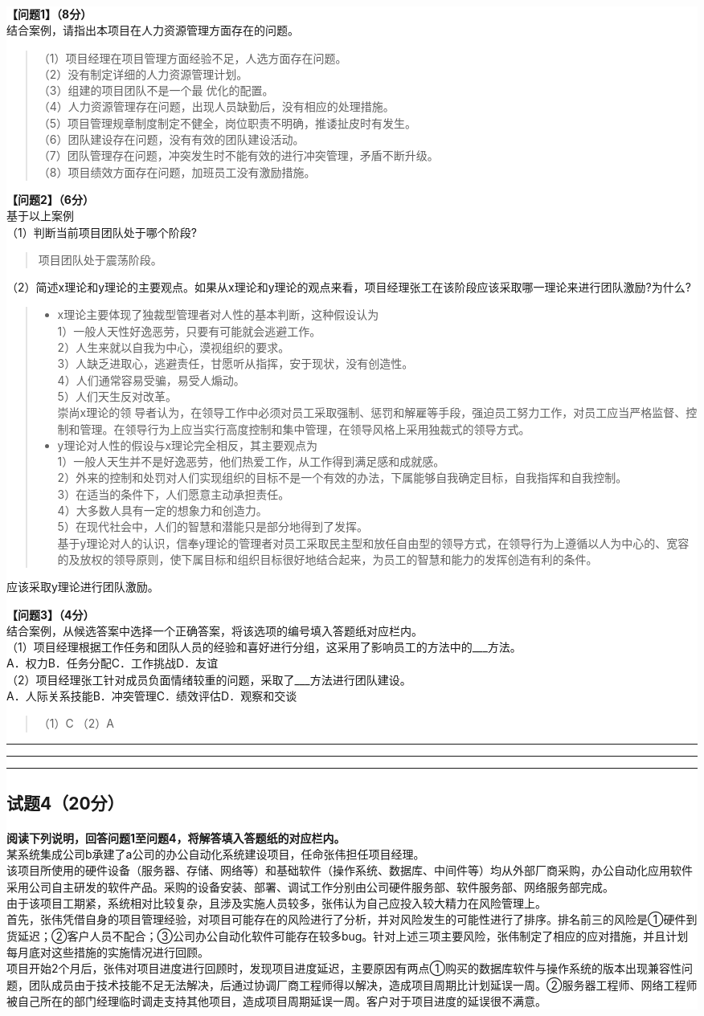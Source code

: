**【问题1】（8分）**  
结合案例，请指出本项目在人力资源管理方面存在的问题。  
>（1）项目经理在项目管理方面经验不足，人选方面存在问题。  
（2）没有制定详细的人力资源管理计划。  
（3）组建的项目团队不是一个最 优化的配置。  
（4）人力资源管理存在问题，出现人员缺勤后，没有相应的处理措施。  
（5）项目管理规章制度制定不健全，岗位职责不明确，推诿扯皮时有发生。  
（6）团队建设存在问题，没有有效的团队建设活动。  
（7）团队管理存在问题，冲突发生时不能有效的进行冲突管理，矛盾不断升级。  
（8）项目绩效方面存在问题，加班员工没有激励措施。  

**【问题2】（6分）**  
基于以上案例  
（1）判断当前项目团队处于哪个阶段?  
>项目团队处于震荡阶段。  

（2）简述x理论和y理论的主要观点。如果从x理论和y理论的观点来看，项目经理张工在该阶段应该采取哪一理论来进行团队激励?为什么?  

>* x理论主要体现了独裁型管理者对人性的基本判断，这种假设认为  
1）一般人天性好逸恶劳，只要有可能就会逃避工作。  
2）人生来就以自我为中心，漠视组织的要求。  
3）人缺乏进取心，逃避责任，甘愿听从指挥，安于现状，没有创造性。  
4）人们通常容易受骗，易受人煽动。  
5）人们天生反对改革。  
崇尚x理论的领 导者认为，在领导工作中必须对员工采取强制、惩罚和解雇等手段，强迫员工努力工作，对员工应当严格监督、控制和管理。在领导行为上应当实行高度控制和集中管理，在领导风格上采用独裁式的领导方式。  
>* y理论对人性的假设与x理论完全相反，其主要观点为  
1）一般人天生并不是好逸恶劳，他们热爱工作，从工作得到满足感和成就感。  
2）外来的控制和处罚对人们实现组织的目标不是一个有效的办法，下属能够自我确定目标，自我指挥和自我控制。  
3）在适当的条件下，人们愿意主动承担责任。  
4）大多数人具有一定的想象力和创造力。  
5）在现代社会中，人们的智慧和潜能只是部分地得到了发挥。  
基于y理论对人的认识，信奉y理论的管理者对员工采取民主型和放任自由型的领导方式，在领导行为上遵循以人为中心的、宽容的及放权的领导原则，使下属目标和组织目标很好地结合起来，为员工的智慧和能力的发挥创造有利的条件。

应该采取y理论进行团队激励。

**【问题3】（4分）**  
结合案例，从候选答案中选择一个正确答案，将该选项的编号填入答题纸对应栏内。  
（1）项目经理根据工作任务和团队人员的经验和喜好进行分组，这采用了影响员工的方法中的___方法。  
A．权力B．任务分配C．工作挑战D．友谊  
（2）项目经理张工针对成员负面情绪较重的问题，采取了___方法进行团队建设。  
A．人际关系技能B．冲突管理C．绩效评估D．观察和交谈  
>（1）C （2）A  

---
---
---

## 试题4（20分）  

**阅读下列说明，回答问题1至问题4，将解答填入答题纸的对应栏内。**  
某系统集成公司b承建了a公司的办公自动化系统建设项目，任命张伟担任项目经理。  
该项目所使用的硬件设备（服务器、存储、网络等）和基础软件（操作系统、数据库、中间件等）均从外部厂商采购，办公自动化应用软件采用公司自主研发的软件产品。采购的设备安装、部署、调试工作分别由公司硬件服务部、软件服务部、网络服务部完成。  
由于该项目工期紧，系统相对比较复杂，且涉及实施人员较多，张伟认为自己应投入较大精力在风险管理上。  
首先，张伟凭借自身的项目管理经验，对项目可能存在的风险进行了分析，并对风险发生的可能性进行了排序。排名前三的风险是①硬件到货延迟；②客户人员不配合；③公司办公自动化软件可能存在较多bug。针对上述三项主要风险，张伟制定了相应的应对措施，并且计划每月底对这些措施的实施情况进行回顾。  
项目开始2个月后，张伟对项目进度进行回顾时，发现项目进度延迟，主要原因有两点①购买的数据库软件与操作系统的版本出现兼容性问题，团队成员由于技术技能不足无法解决，后通过协调厂商工程师得以解决，造成项目周期比计划延误一周。②服务器工程师、网络工程师被自己所在的部门经理临时调走支持其他项目，造成项目周期延误一周。客户对于项目进度的延误很不满意。  
